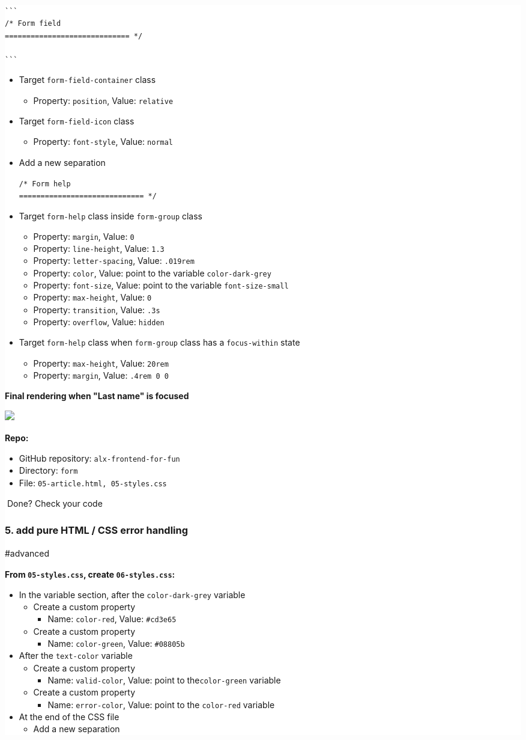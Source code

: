     ```
    /* Form field
    ============================= */

    ```

-   Target `form-field-container` class

    -   Property: `position`, Value: `relative`
-   Target `form-field-icon` class

    -   Property: `font-style`, Value: `normal`
-   Add a new separation

    ```
    /* Form help
    ============================= */

    ```

-   Target `form-help` class inside `form-group` class

    -   Property: `margin`, Value: `0`
    -   Property: `line-height`, Value: `1.3`
    -   Property: `letter-spacing`, Value: `.019rem`
    -   Property: `color`, Value: point to the variable `color-dark-grey`
    -   Property: `font-size`, Value: point to the variable `font-size-small`
    -   Property: `max-height`, Value: `0`
    -   Property: `transition`, Value: `.3s`
    -   Property: `overflow`, Value: `hidden`
-   Target `form-help` class when `form-group` class has a `focus-within` state

    -   Property: `max-height`, Value: `20rem`
    -   Property: `margin`, Value: `.4rem 0 0`

**Final rendering when "Last name" is focused**

![](https://s3.amazonaws.com/alx-intranet.hbtn.io/uploads/medias/2020/2/7d03c7365d5974440255.png?X-Amz-Algorithm=AWS4-HMAC-SHA256&X-Amz-Credential=AKIARDDGGGOUSBVO6H7D%2F20240407%2Fus-east-1%2Fs3%2Faws4_request&X-Amz-Date=20240407T210052Z&X-Amz-Expires=86400&X-Amz-SignedHeaders=host&X-Amz-Signature=11c1b0b7b5f3acfe4b44d3f01b6a86bfb867905d677cecd99c300f7be28d8a31)

**Repo:**

-   GitHub repository: `alx-frontend-for-fun`
-   Directory: `form`
-   File: `05-article.html, 05-styles.css`

 Done? Check your code

### 5\. add pure HTML / CSS error handling

#advanced

**From `05-styles.css`, create `06-styles.css`:**

-   In the variable section, after the `color-dark-grey` variable
    -   Create a custom property
        -   Name: `color-red`, Value: `#cd3e65`
    -   Create a custom property
        -   Name: `color-green`, Value: `#08805b`
-   After the `text-color` variable
    -   Create a custom property
        -   Name: `valid-color`, Value: point to the`color-green` variable
    -   Create a custom property
        -   Name: `error-color`, Value: point to the `color-red` variable
-   At the end of the CSS file
    -   Add a new separation
